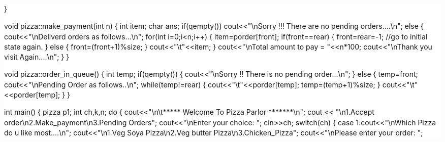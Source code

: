 }

void pizza::make_payment(int n)
{
    int item;
    char ans;
    if(qempty())
        cout<<"\nSorry !!! There are no pending orders....\n";
    else
    {
      cout<<"\nDeliverd orders as follows...\n";
      for(int i=0;i<n;i++)
      {
          item=porder[front];
          if(front==rear)
          {
               front=rear=-1;		//go to initial state again.
          }
          else
          {
              front=(front+1)%size;
          }
          cout<<"\t"<<item;
      }
      cout<<"\nTotal amount to pay = "<<n*100;
      cout<<"\nThank you visit Again....\n";
    }
}

void pizza::order_in_queue()
{
    int temp;
    if(qempty())
    {
        cout<<"\nSorry !! There is no pending order...\n";
    }
    else
    {
        temp=front;
        cout<<"\nPending Order as follows..\n";
        while(temp!=rear)
        {
            cout<<"\t"<<porder[temp];
            temp=(temp+1)%size;
        }
        cout<<"\t"<<porder[temp];
    }
}


int main()
{
    pizza p1;
    int ch,k,n;
    do
    {
     cout<<"\n\t***** Welcome To Pizza Parlor *******\n";
     cout << "\n1.Accept order\n2.Make_payment\n3.Pending Orders";
     cout<<"\nEnter your choice: ";
     cin>>ch;
     switch(ch)
     {
      case 1:cout<<"\nWhich Pizza do u like most....\n";
             cout<<"\n1.Veg Soya Pizza\n2.Veg butter Pizza\n3.Chicken_Pizza";
             cout<<"\nPlease enter your order: ";